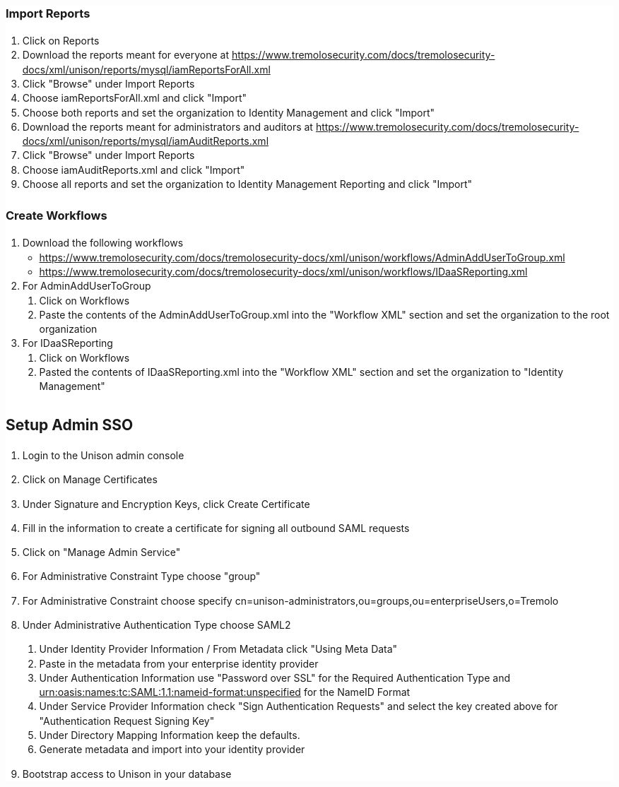 ### Import Reports

1.  Click on Reports
2.  Download the reports meant for everyone at <https://www.tremolosecurity.com/docs/tremolosecurity-docs/xml/unison/reports/mysql/iamReportsForAll.xml>
3.  Click "Browse" under Import Reports
4.  Choose iamReportsForAll.xml and click "Import"
5.  Choose both reports and set the organization to Identity Management and click "Import"
6.  Download the reports meant for administrators and auditors at <https://www.tremolosecurity.com/docs/tremolosecurity-docs/xml/unison/reports/mysql/iamAuditReports.xml>
7.  Click "Browse" under Import Reports
8.  Choose iamAuditReports.xml and click "Import"
9.  Choose all reports and set the organization to Identity Management Reporting and click "Import"

### Create Workflows

1.  Download the following workflows
    *  <https://www.tremolosecurity.com/docs/tremolosecurity-docs/xml/unison/workflows/AdminAddUserToGroup.xml>
    *  <https://www.tremolosecurity.com/docs/tremolosecurity-docs/xml/unison/workflows/IDaaSReporting.xml>
2.  For AdminAddUserToGroup
    1.  Click on Workflows
    2.  Paste the contents of the AdminAddUserToGroup.xml into the "Workflow XML" section and set the organization to the root organization
3.  For IDaaSReporting
    1.  Click on Workflows
    2.  Pasted the contents of IDaaSReporting.xml into the "Workflow XML" section and set the organization to "Identity Management"

Setup Admin SSO
---------------

1.  Login to the Unison admin console
2.  Click on Manage Certificates
3.  Under Signature and Encryption Keys, click Create Certificate
4.  Fill in the information to create a certificate for signing all outbound SAML requests
5.  Click on "Manage Admin Service"
6.  For Administrative Constraint Type choose "group"
7.  For Administrative Constraint choose specify cn=unison-administrators,ou=groups,ou=enterpriseUsers,o=Tremolo
8.  Under Administrative Authentication Type choose SAML2
    1.  Under Identity Provider Information / From Metadata click "Using Meta Data"
    2.  Paste in the metadata from your enterprise identity provider
    3.  Under Authentication Information use "Password over SSL" for the Required Authentication Type and <urn:oasis:names:tc:SAML:1.1:nameid-format:unspecified> for the NameID Format
    4.  Under Service Provider Information check "Sign Authentication Requests" and select the key created above for "Authentication Request Signing Key"
    5.  Under Directory Mapping Information keep the defaults.
    6.  Generate metadata and import into your identity provider

9.  Bootstrap access to Unison in your database
